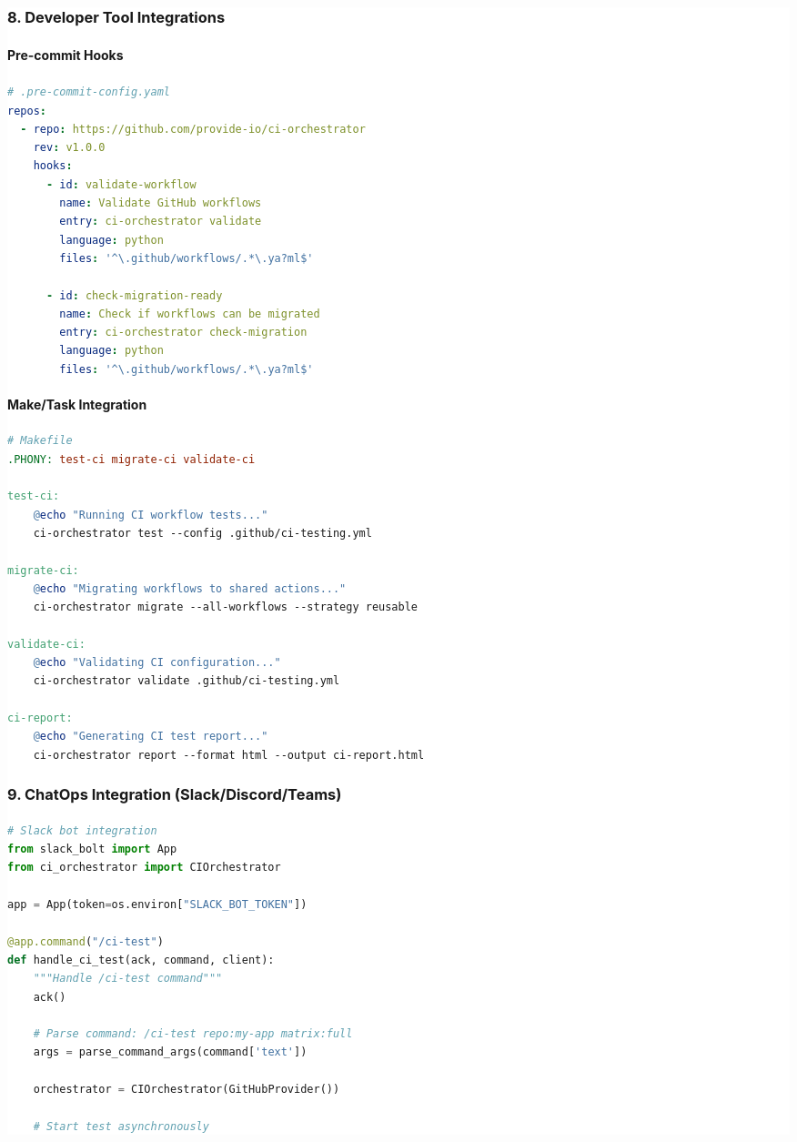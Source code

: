 ### 8. Developer Tool Integrations

#### Pre-commit Hooks
```yaml
# .pre-commit-config.yaml
repos:
  - repo: https://github.com/provide-io/ci-orchestrator
    rev: v1.0.0
    hooks:
      - id: validate-workflow
        name: Validate GitHub workflows
        entry: ci-orchestrator validate
        language: python
        files: '^\.github/workflows/.*\.ya?ml$'

      - id: check-migration-ready
        name: Check if workflows can be migrated
        entry: ci-orchestrator check-migration
        language: python
        files: '^\.github/workflows/.*\.ya?ml$'
```

#### Make/Task Integration
```makefile
# Makefile
.PHONY: test-ci migrate-ci validate-ci

test-ci:
	@echo "Running CI workflow tests..."
	ci-orchestrator test --config .github/ci-testing.yml

migrate-ci:
	@echo "Migrating workflows to shared actions..."
	ci-orchestrator migrate --all-workflows --strategy reusable

validate-ci:
	@echo "Validating CI configuration..."
	ci-orchestrator validate .github/ci-testing.yml

ci-report:
	@echo "Generating CI test report..."
	ci-orchestrator report --format html --output ci-report.html
```

### 9. ChatOps Integration (Slack/Discord/Teams)

```python
# Slack bot integration
from slack_bolt import App
from ci_orchestrator import CIOrchestrator

app = App(token=os.environ["SLACK_BOT_TOKEN"])

@app.command("/ci-test")
def handle_ci_test(ack, command, client):
    """Handle /ci-test command"""
    ack()

    # Parse command: /ci-test repo:my-app matrix:full
    args = parse_command_args(command['text'])

    orchestrator = CIOrchestrator(GitHubProvider())

    # Start test asynchronously
```